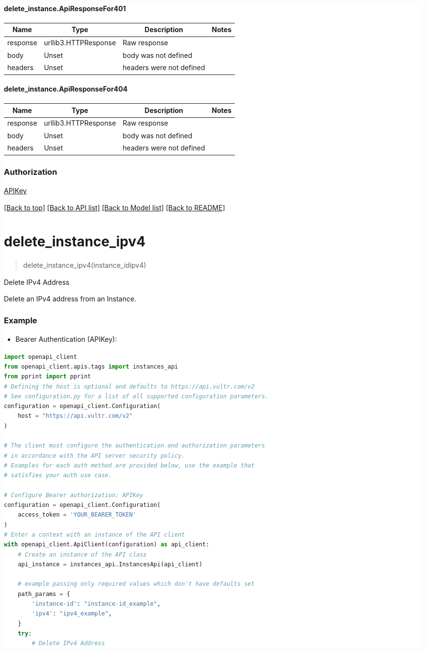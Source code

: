 #### delete_instance.ApiResponseFor401
Name | Type | Description  | Notes
------------- | ------------- | ------------- | -------------
response | urllib3.HTTPResponse | Raw response |
body | Unset | body was not defined |
headers | Unset | headers were not defined |

#### delete_instance.ApiResponseFor404
Name | Type | Description  | Notes
------------- | ------------- | ------------- | -------------
response | urllib3.HTTPResponse | Raw response |
body | Unset | body was not defined |
headers | Unset | headers were not defined |

### Authorization

[APIKey](../../../openapi-client/README.md#APIKey)

[[Back to top]](#__pageTop) [[Back to API list]](../../../openapi-client/README.md#documentation-for-api-endpoints) [[Back to Model list]](../../../openapi-client/README.md#documentation-for-models) [[Back to README]](../../../openapi-client/README.md)

# **delete_instance_ipv4**
<a name="delete_instance_ipv4"></a>
> delete_instance_ipv4(instance_idipv4)

Delete IPv4 Address

Delete an IPv4 address from an Instance.

### Example

* Bearer Authentication (APIKey):
```python
import openapi_client
from openapi_client.apis.tags import instances_api
from pprint import pprint
# Defining the host is optional and defaults to https://api.vultr.com/v2
# See configuration.py for a list of all supported configuration parameters.
configuration = openapi_client.Configuration(
    host = "https://api.vultr.com/v2"
)

# The client must configure the authentication and authorization parameters
# in accordance with the API server security policy.
# Examples for each auth method are provided below, use the example that
# satisfies your auth use case.

# Configure Bearer authorization: APIKey
configuration = openapi_client.Configuration(
    access_token = 'YOUR_BEARER_TOKEN'
)
# Enter a context with an instance of the API client
with openapi_client.ApiClient(configuration) as api_client:
    # Create an instance of the API class
    api_instance = instances_api.InstancesApi(api_client)

    # example passing only required values which don't have defaults set
    path_params = {
        'instance-id': "instance-id_example",
        'ipv4': "ipv4_example",
    }
    try:
        # Delete IPv4 Address
```